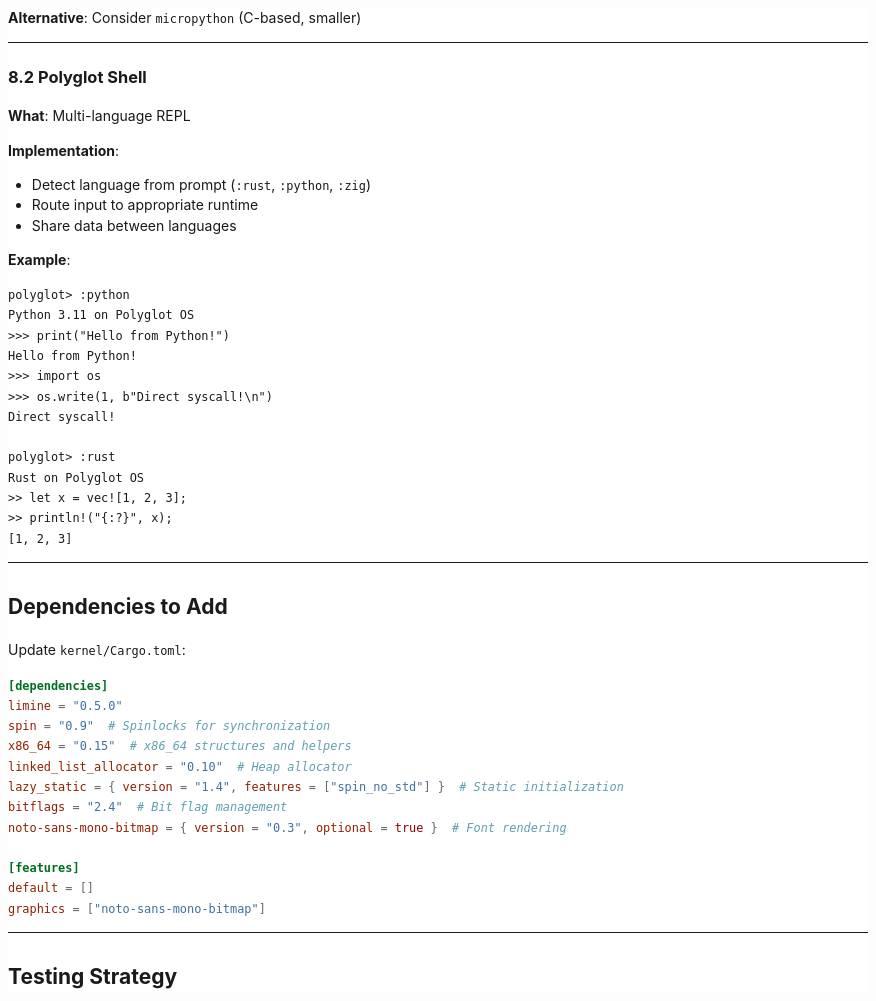 **Alternative**: Consider `micropython` (C-based, smaller)

---

### 8.2 Polyglot Shell
**What**: Multi-language REPL

**Implementation**:
- Detect language from prompt (`:rust`, `:python`, `:zig`)
- Route input to appropriate runtime
- Share data between languages

**Example**:
```
polyglot> :python
Python 3.11 on Polyglot OS
>>> print("Hello from Python!")
Hello from Python!
>>> import os
>>> os.write(1, b"Direct syscall!\n")
Direct syscall!

polyglot> :rust
Rust on Polyglot OS
>> let x = vec![1, 2, 3];
>> println!("{:?}", x);
[1, 2, 3]
```

---

## Dependencies to Add

Update `kernel/Cargo.toml`:
```toml
[dependencies]
limine = "0.5.0"
spin = "0.9"  # Spinlocks for synchronization
x86_64 = "0.15"  # x86_64 structures and helpers
linked_list_allocator = "0.10"  # Heap allocator
lazy_static = { version = "1.4", features = ["spin_no_std"] }  # Static initialization
bitflags = "2.4"  # Bit flag management
noto-sans-mono-bitmap = { version = "0.3", optional = true }  # Font rendering

[features]
default = []
graphics = ["noto-sans-mono-bitmap"]
```

---

## Testing Strategy
